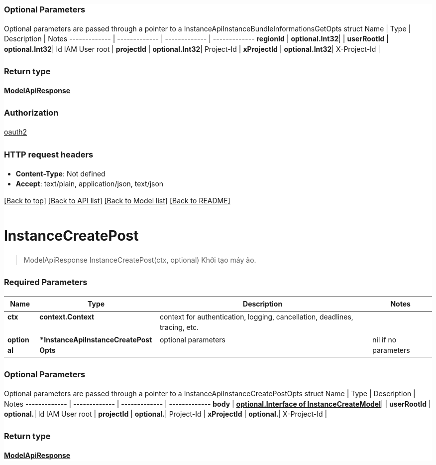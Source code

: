 ### Optional Parameters
Optional parameters are passed through a pointer to a InstanceApiInstanceBundleInformationsGetOpts struct
Name | Type | Description  | Notes
------------- | ------------- | ------------- | -------------
 **regionId** | **optional.Int32**|  | 
 **userRootId** | **optional.Int32**| Id IAM User root | 
 **projectId** | **optional.Int32**| Project-Id | 
 **xProjectId** | **optional.Int32**| X-Project-Id | 

### Return type

[**ModelApiResponse**](ApiResponse.md)

### Authorization

[oauth2](../README.md#oauth2)

### HTTP request headers

 - **Content-Type**: Not defined
 - **Accept**: text/plain, application/json, text/json

[[Back to top]](#) [[Back to API list]](../README.md#documentation-for-api-endpoints) [[Back to Model list]](../README.md#documentation-for-models) [[Back to README]](../README.md)

# **InstanceCreatePost**
> ModelApiResponse InstanceCreatePost(ctx, optional)
Khởi tạo máy ảo.

### Required Parameters

Name | Type | Description  | Notes
------------- | ------------- | ------------- | -------------
 **ctx** | **context.Context** | context for authentication, logging, cancellation, deadlines, tracing, etc.
 **optional** | ***InstanceApiInstanceCreatePostOpts** | optional parameters | nil if no parameters

### Optional Parameters
Optional parameters are passed through a pointer to a InstanceApiInstanceCreatePostOpts struct
Name | Type | Description  | Notes
------------- | ------------- | ------------- | -------------
 **body** | [**optional.Interface of InstanceCreateModel**](InstanceCreateModel.md)|  | 
 **userRootId** | **optional.**| Id IAM User root | 
 **projectId** | **optional.**| Project-Id | 
 **xProjectId** | **optional.**| X-Project-Id | 

### Return type

[**ModelApiResponse**](ApiResponse.md)
